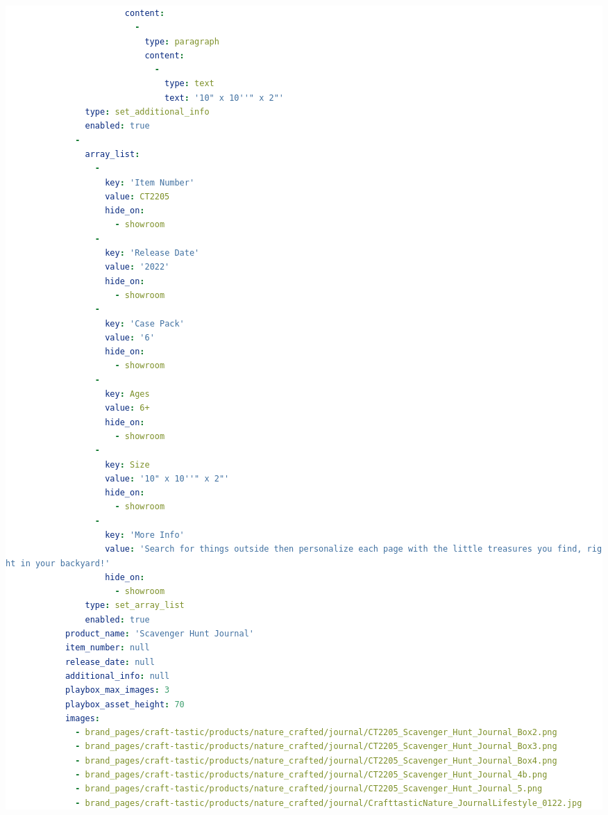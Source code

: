 ```yaml
                        content:
                          -
                            type: paragraph
                            content:
                              -
                                type: text
                                text: '10" x 10''" x 2"'
                type: set_additional_info
                enabled: true
              -
                array_list:
                  -
                    key: 'Item Number'
                    value: CT2205
                    hide_on:
                      - showroom
                  -
                    key: 'Release Date'
                    value: '2022'
                    hide_on:
                      - showroom
                  -
                    key: 'Case Pack'
                    value: '6'
                    hide_on:
                      - showroom
                  -
                    key: Ages
                    value: 6+
                    hide_on:
                      - showroom
                  -
                    key: Size
                    value: '10" x 10''" x 2"'
                    hide_on:
                      - showroom
                  -
                    key: 'More Info'
                    value: 'Search for things outside then personalize each page with the little treasures you find, right in your backyard!'
                    hide_on:
                      - showroom
                type: set_array_list
                enabled: true
            product_name: 'Scavenger Hunt Journal'
            item_number: null
            release_date: null
            additional_info: null
            playbox_max_images: 3
            playbox_asset_height: 70
            images:
              - brand_pages/craft-tastic/products/nature_crafted/journal/CT2205_Scavenger_Hunt_Journal_Box2.png
              - brand_pages/craft-tastic/products/nature_crafted/journal/CT2205_Scavenger_Hunt_Journal_Box3.png
              - brand_pages/craft-tastic/products/nature_crafted/journal/CT2205_Scavenger_Hunt_Journal_Box4.png
              - brand_pages/craft-tastic/products/nature_crafted/journal/CT2205_Scavenger_Hunt_Journal_4b.png
              - brand_pages/craft-tastic/products/nature_crafted/journal/CT2205_Scavenger_Hunt_Journal_5.png
              - brand_pages/craft-tastic/products/nature_crafted/journal/CrafttasticNature_JournalLifestyle_0122.jpg
```
